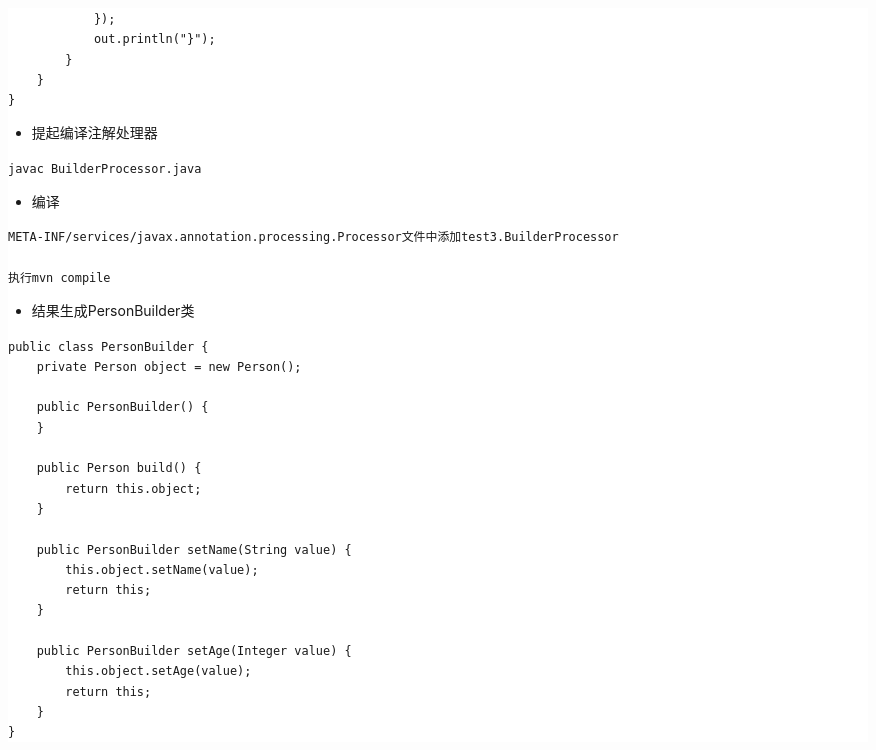 ```
            });
            out.println("}");
        }
    }
}
```
+ 提起编译注解处理器
```
javac BuilderProcessor.java 
```
+ 编译
```
META-INF/services/javax.annotation.processing.Processor文件中添加test3.BuilderProcessor

执行mvn compile
```

+ 结果生成PersonBuilder类
```
public class PersonBuilder {
    private Person object = new Person();

    public PersonBuilder() {
    }

    public Person build() {
        return this.object;
    }

    public PersonBuilder setName(String value) {
        this.object.setName(value);
        return this;
    }

    public PersonBuilder setAge(Integer value) {
        this.object.setAge(value);
        return this;
    }
}
```









